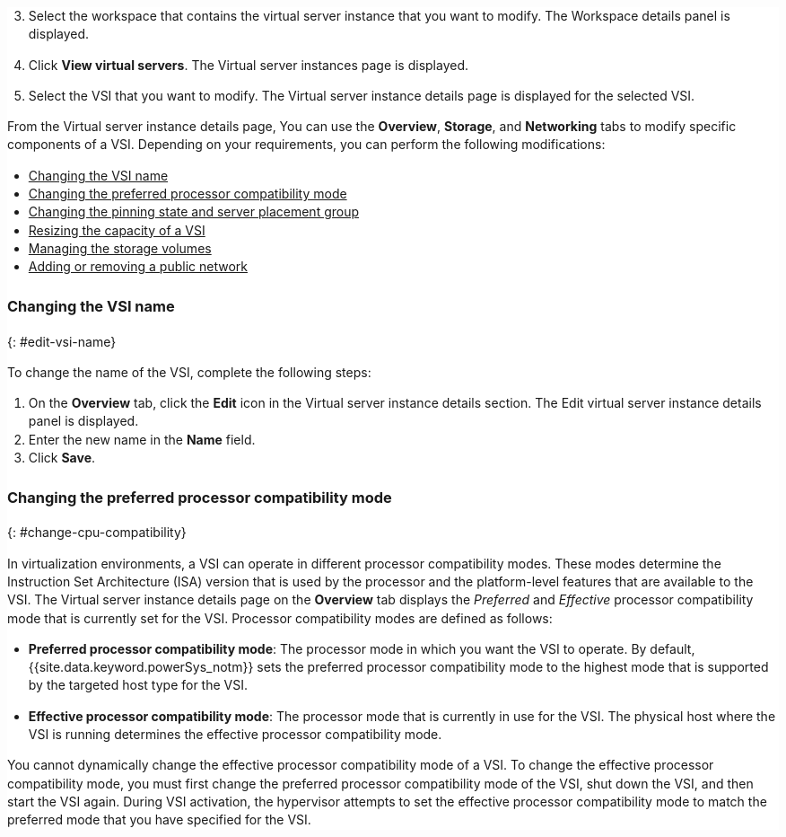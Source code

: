 3. Select the workspace that contains the virtual server instance that you want to modify. The Workspace details panel is displayed.

4. Click **View virtual servers**. The Virtual server instances page is displayed.

5. Select the VSI that you want to modify. The Virtual server instance details page is displayed for the selected VSI.



From the Virtual server instance details page, You can use the **Overview**, **Storage**, and **Networking** tabs to modify specific components of a VSI. Depending on your requirements, you can perform the following modifications:
- [Changing the VSI name](#edit-vsi-name)
- [Changing the preferred processor compatibility mode](#change-cpu-compatibility)
- [Changing the pinning state and server placement group](#edit-vsi-pinning-placement)
- [Resizing the capacity of a VSI](#resize-core-mem)
- [Managing the storage volumes](#modifying-volume-network)
- [Adding or removing a public network](#adding-removing-network)






### Changing the VSI name
{: #edit-vsi-name}

To change the name of the VSI, complete the following steps:

1. On the **Overview** tab, click the **Edit** icon in the Virtual server instance details section. The Edit virtual server instance details panel is displayed.
2. Enter the new name in the **Name** field.
3. Click **Save**.

### Changing the preferred processor compatibility mode
{: #change-cpu-compatibility}

In virtualization environments, a VSI can operate in different processor compatibility modes. These modes determine the Instruction Set Architecture (ISA) version that is used by the processor and the platform-level features that are available to the VSI. The Virtual server instance details page on the **Overview** tab displays the *Preferred* and *Effective* processor compatibility mode that is currently set for the VSI. Processor compatibility modes are defined as follows:

- **Preferred processor compatibility mode**: The processor mode in which you want the VSI to operate. By default, {{site.data.keyword.powerSys_notm}} sets the preferred processor compatibility mode to the highest mode that is supported by the targeted host type for the VSI.

- **Effective processor compatibility mode**: The processor mode that is currently in use for the VSI. The physical host where the VSI is running determines the effective processor compatibility mode.

You cannot dynamically change the effective processor compatibility mode of a VSI. To change the effective processor compatibility mode, you must first change the preferred processor compatibility mode of the VSI, shut down the VSI, and then start the VSI again. During VSI activation, the hypervisor attempts to set the effective processor compatibility mode to match the preferred mode that you have specified for the VSI.
